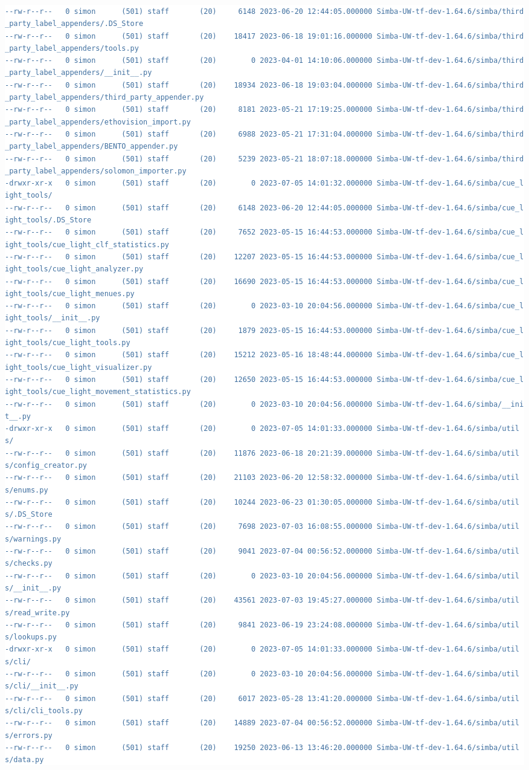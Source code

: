 ```diff
--rw-r--r--   0 simon      (501) staff       (20)     6148 2023-06-20 12:44:05.000000 Simba-UW-tf-dev-1.64.6/simba/third_party_label_appenders/.DS_Store
--rw-r--r--   0 simon      (501) staff       (20)    18417 2023-06-18 19:01:16.000000 Simba-UW-tf-dev-1.64.6/simba/third_party_label_appenders/tools.py
--rw-r--r--   0 simon      (501) staff       (20)        0 2023-04-01 14:10:06.000000 Simba-UW-tf-dev-1.64.6/simba/third_party_label_appenders/__init__.py
--rw-r--r--   0 simon      (501) staff       (20)    18934 2023-06-18 19:03:04.000000 Simba-UW-tf-dev-1.64.6/simba/third_party_label_appenders/third_party_appender.py
--rw-r--r--   0 simon      (501) staff       (20)     8181 2023-05-21 17:19:25.000000 Simba-UW-tf-dev-1.64.6/simba/third_party_label_appenders/ethovision_import.py
--rw-r--r--   0 simon      (501) staff       (20)     6988 2023-05-21 17:31:04.000000 Simba-UW-tf-dev-1.64.6/simba/third_party_label_appenders/BENTO_appender.py
--rw-r--r--   0 simon      (501) staff       (20)     5239 2023-05-21 18:07:18.000000 Simba-UW-tf-dev-1.64.6/simba/third_party_label_appenders/solomon_importer.py
-drwxr-xr-x   0 simon      (501) staff       (20)        0 2023-07-05 14:01:32.000000 Simba-UW-tf-dev-1.64.6/simba/cue_light_tools/
--rw-r--r--   0 simon      (501) staff       (20)     6148 2023-06-20 12:44:05.000000 Simba-UW-tf-dev-1.64.6/simba/cue_light_tools/.DS_Store
--rw-r--r--   0 simon      (501) staff       (20)     7652 2023-05-15 16:44:53.000000 Simba-UW-tf-dev-1.64.6/simba/cue_light_tools/cue_light_clf_statistics.py
--rw-r--r--   0 simon      (501) staff       (20)    12207 2023-05-15 16:44:53.000000 Simba-UW-tf-dev-1.64.6/simba/cue_light_tools/cue_light_analyzer.py
--rw-r--r--   0 simon      (501) staff       (20)    16690 2023-05-15 16:44:53.000000 Simba-UW-tf-dev-1.64.6/simba/cue_light_tools/cue_light_menues.py
--rw-r--r--   0 simon      (501) staff       (20)        0 2023-03-10 20:04:56.000000 Simba-UW-tf-dev-1.64.6/simba/cue_light_tools/__init__.py
--rw-r--r--   0 simon      (501) staff       (20)     1879 2023-05-15 16:44:53.000000 Simba-UW-tf-dev-1.64.6/simba/cue_light_tools/cue_light_tools.py
--rw-r--r--   0 simon      (501) staff       (20)    15212 2023-05-16 18:48:44.000000 Simba-UW-tf-dev-1.64.6/simba/cue_light_tools/cue_light_visualizer.py
--rw-r--r--   0 simon      (501) staff       (20)    12650 2023-05-15 16:44:53.000000 Simba-UW-tf-dev-1.64.6/simba/cue_light_tools/cue_light_movement_statistics.py
--rw-r--r--   0 simon      (501) staff       (20)        0 2023-03-10 20:04:56.000000 Simba-UW-tf-dev-1.64.6/simba/__init__.py
-drwxr-xr-x   0 simon      (501) staff       (20)        0 2023-07-05 14:01:33.000000 Simba-UW-tf-dev-1.64.6/simba/utils/
--rw-r--r--   0 simon      (501) staff       (20)    11876 2023-06-18 20:21:39.000000 Simba-UW-tf-dev-1.64.6/simba/utils/config_creator.py
--rw-r--r--   0 simon      (501) staff       (20)    21103 2023-06-20 12:58:32.000000 Simba-UW-tf-dev-1.64.6/simba/utils/enums.py
--rw-r--r--   0 simon      (501) staff       (20)    10244 2023-06-23 01:30:05.000000 Simba-UW-tf-dev-1.64.6/simba/utils/.DS_Store
--rw-r--r--   0 simon      (501) staff       (20)     7698 2023-07-03 16:08:55.000000 Simba-UW-tf-dev-1.64.6/simba/utils/warnings.py
--rw-r--r--   0 simon      (501) staff       (20)     9041 2023-07-04 00:56:52.000000 Simba-UW-tf-dev-1.64.6/simba/utils/checks.py
--rw-r--r--   0 simon      (501) staff       (20)        0 2023-03-10 20:04:56.000000 Simba-UW-tf-dev-1.64.6/simba/utils/__init__.py
--rw-r--r--   0 simon      (501) staff       (20)    43561 2023-07-03 19:45:27.000000 Simba-UW-tf-dev-1.64.6/simba/utils/read_write.py
--rw-r--r--   0 simon      (501) staff       (20)     9841 2023-06-19 23:24:08.000000 Simba-UW-tf-dev-1.64.6/simba/utils/lookups.py
-drwxr-xr-x   0 simon      (501) staff       (20)        0 2023-07-05 14:01:33.000000 Simba-UW-tf-dev-1.64.6/simba/utils/cli/
--rw-r--r--   0 simon      (501) staff       (20)        0 2023-03-10 20:04:56.000000 Simba-UW-tf-dev-1.64.6/simba/utils/cli/__init__.py
--rw-r--r--   0 simon      (501) staff       (20)     6017 2023-05-28 13:41:20.000000 Simba-UW-tf-dev-1.64.6/simba/utils/cli/cli_tools.py
--rw-r--r--   0 simon      (501) staff       (20)    14889 2023-07-04 00:56:52.000000 Simba-UW-tf-dev-1.64.6/simba/utils/errors.py
--rw-r--r--   0 simon      (501) staff       (20)    19250 2023-06-13 13:46:20.000000 Simba-UW-tf-dev-1.64.6/simba/utils/data.py
```
